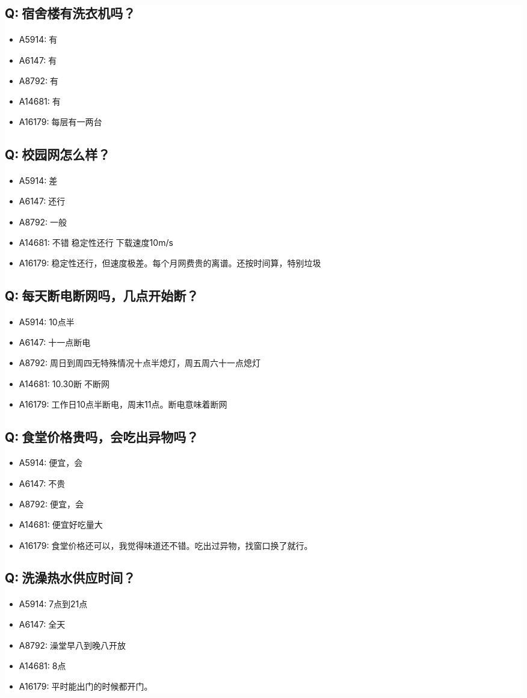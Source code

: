 ## Q: 宿舍楼有洗衣机吗？

- A5914: 有

- A6147: 有

- A8792: 有

- A14681: 有

- A16179: 每层有一两台

## Q: 校园网怎么样？

- A5914: 差

- A6147: 还行

- A8792: 一般

- A14681: 不错 稳定性还行 下载速度10m/s

- A16179: 稳定性还行，但速度极差。每个月网费贵的离谱。还按时间算，特别垃圾

## Q: 每天断电断网吗，几点开始断？

- A5914: 10点半

- A6147: 十一点断电

- A8792: 周日到周四无特殊情况十点半熄灯，周五周六十一点熄灯

- A14681: 10.30断 不断网

- A16179: 工作日10点半断电，周末11点。断电意味着断网

## Q: 食堂价格贵吗，会吃出异物吗？

- A5914: 便宜，会

- A6147: 不贵

- A8792: 便宜，会

- A14681: 便宜好吃量大

- A16179: 食堂价格还可以，我觉得味道还不错。吃出过异物，找窗口换了就行。

## Q: 洗澡热水供应时间？

- A5914: 7点到21点

- A6147: 全天

- A8792: 澡堂早八到晚八开放

- A14681: 8点

- A16179: 平时能出门的时候都开门。
